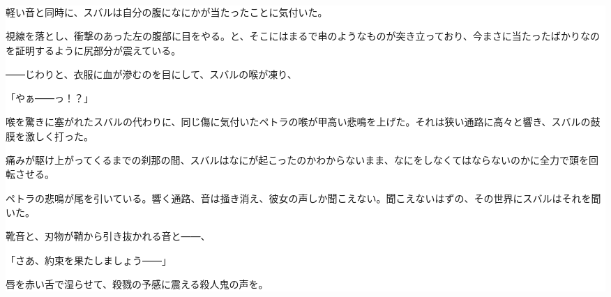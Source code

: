 軽い音と同時に、スバルは自分の腹になにかが当たったことに気付いた。

視線を落とし、衝撃のあった左の腹部に目をやる。と、そこにはまるで串のようなものが突き立っており、今まさに当たったばかりなのを証明するように尻部分が震えている。

――じわりと、衣服に血が滲むのを目にして、スバルの喉が凍り、

「やぁ――っ！？」

喉を驚きに塞がれたスバルの代わりに、同じ傷に気付いたペトラの喉が甲高い悲鳴を上げた。それは狭い通路に高々と響き、スバルの鼓膜を激しく打った。

痛みが駆け上がってくるまでの刹那の間、スバルはなにが起こったのかわからないまま、なにをしなくてはならないのかに全力で頭を回転させる。

ペトラの悲鳴が尾を引いている。響く通路、音は掻き消え、彼女の声しか聞こえない。聞こえないはずの、その世界にスバルはそれを聞いた。

靴音と、刃物が鞘から引き抜かれる音と――、

「さあ、約束を果たしましょう――」

唇を赤い舌で湿らせて、殺戮の予感に震える殺人鬼の声を。


